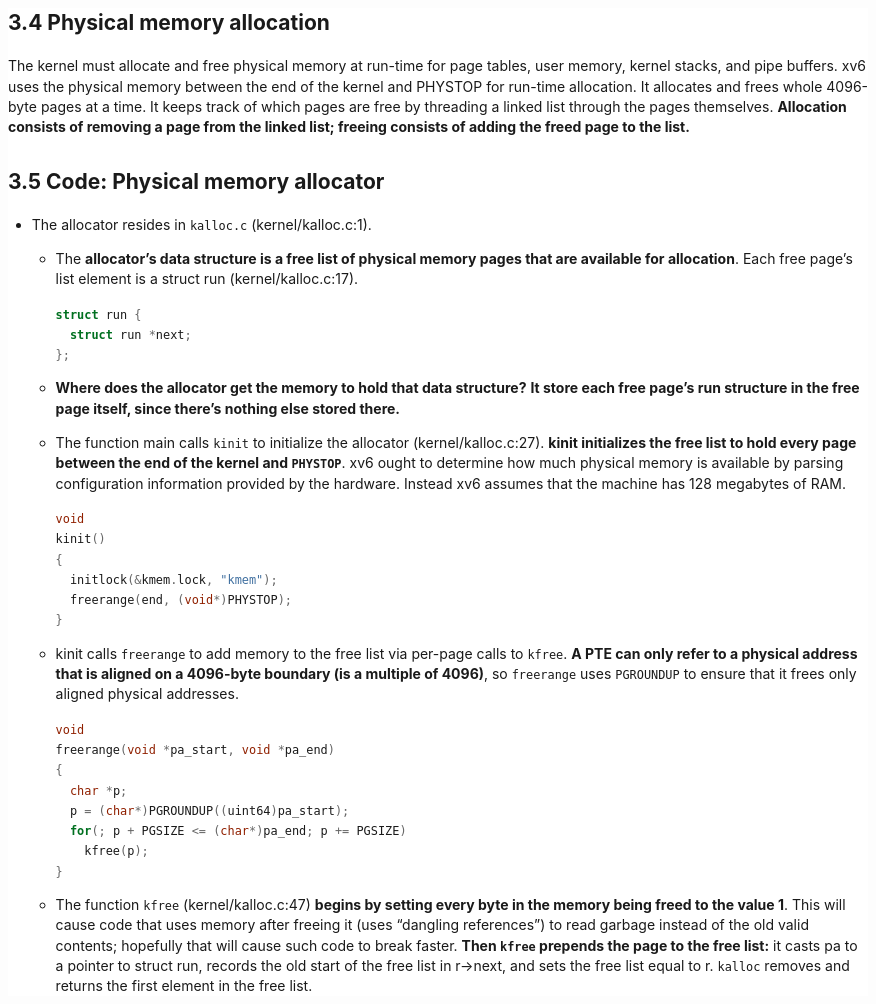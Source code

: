 ## 3.4  Physical memory allocation

The kernel must allocate and free physical memory at run-time for page tables, user memory, kernel stacks, and pipe buffers. xv6 uses the physical memory between the end of the kernel and PHYSTOP for run-time allocation. It allocates and frees whole 4096-byte pages at a time. It keeps track of which pages are free by threading a linked list through the pages themselves. **Allocation consists of removing a page from the linked list; freeing consists of adding the freed page to the list.**

## 3.5 Code: Physical memory allocator

- The allocator resides in `kalloc.c` (kernel/kalloc.c:1).

  - The **allocator’s data structure is a free list of physical memory pages that are available for allocation**. Each free page’s list element is a struct run (kernel/kalloc.c:17).

    ```c
    struct run {
      struct run *next;
    };
    ```

  - **Where does the allocator get the memory to hold that data structure?** **It store each free page’s run structure in the free page itself, since there’s nothing else stored there.**

  - The function main calls `kinit` to initialize the allocator (kernel/kalloc.c:27). **kinit initializes the free list to hold every page between the end of the kernel and `PHYSTOP`**. xv6 ought to determine how much physical memory is available by parsing configuration information provided by the hardware. Instead xv6 assumes that the machine has 128 megabytes of RAM.

    ```c
    void
    kinit()
    {
      initlock(&kmem.lock, "kmem");
      freerange(end, (void*)PHYSTOP);
    }
    ```

  - kinit calls `freerange` to add memory to the free list via per-page calls to `kfree`. **A PTE can only refer to a physical address that is aligned on a 4096-byte boundary (is a multiple of 4096)**, so `freerange` uses `PGROUNDUP` to ensure that it frees only aligned physical addresses.

    ```c
    void
    freerange(void *pa_start, void *pa_end)
    {
      char *p;
      p = (char*)PGROUNDUP((uint64)pa_start);
      for(; p + PGSIZE <= (char*)pa_end; p += PGSIZE)
        kfree(p);
    }
    ```

  - The function `kfree` (kernel/kalloc.c:47) **begins by setting every byte in the memory being freed to the value 1**. This will cause code that uses memory after freeing it (uses “dangling references”) to read garbage instead of the old valid contents; hopefully that will cause such code to break faster. **Then `kfree` prepends the page to the free list:** it casts pa to a pointer to struct run, records the old start of the free list in r->next, and sets the free list equal to r.  `kalloc` removes and returns the first element in the free list.

